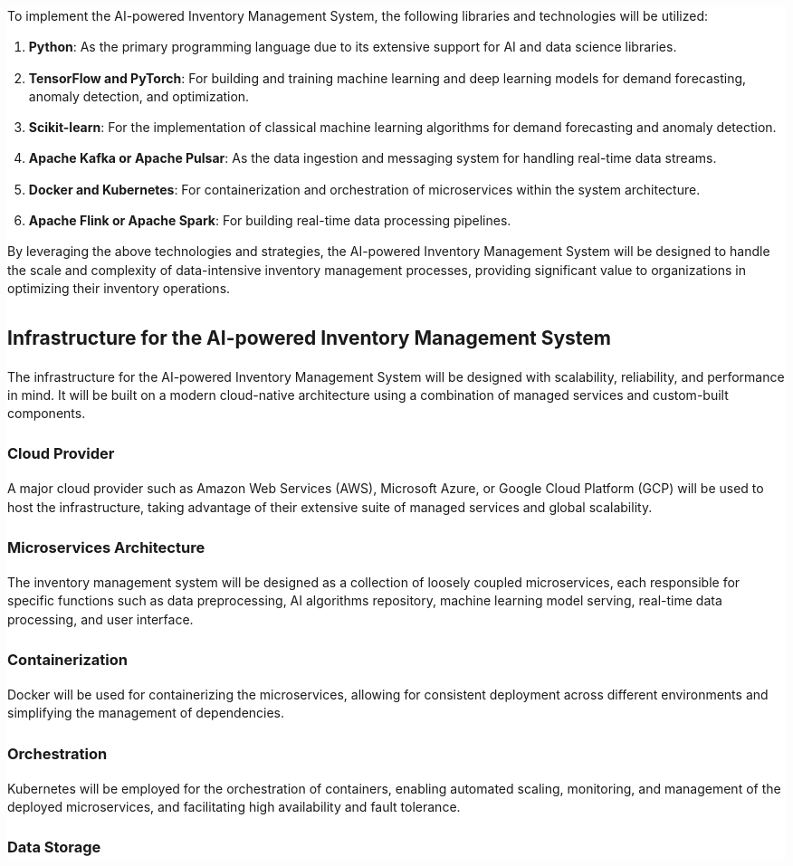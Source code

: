 To implement the AI-powered Inventory Management System, the following libraries and technologies will be utilized:

1. **Python**: As the primary programming language due to its extensive support for AI and data science libraries.

2. **TensorFlow and PyTorch**: For building and training machine learning and deep learning models for demand forecasting, anomaly detection, and optimization.

3. **Scikit-learn**: For the implementation of classical machine learning algorithms for demand forecasting and anomaly detection.

4. **Apache Kafka or Apache Pulsar**: As the data ingestion and messaging system for handling real-time data streams.

5. **Docker and Kubernetes**: For containerization and orchestration of microservices within the system architecture.

6. **Apache Flink or Apache Spark**: For building real-time data processing pipelines.

By leveraging the above technologies and strategies, the AI-powered Inventory Management System will be designed to handle the scale and complexity of data-intensive inventory management processes, providing significant value to organizations in optimizing their inventory operations.

## Infrastructure for the AI-powered Inventory Management System

The infrastructure for the AI-powered Inventory Management System will be designed with scalability, reliability, and performance in mind. It will be built on a modern cloud-native architecture using a combination of managed services and custom-built components.

### Cloud Provider

A major cloud provider such as Amazon Web Services (AWS), Microsoft Azure, or Google Cloud Platform (GCP) will be used to host the infrastructure, taking advantage of their extensive suite of managed services and global scalability.

### Microservices Architecture

The inventory management system will be designed as a collection of loosely coupled microservices, each responsible for specific functions such as data preprocessing, AI algorithms repository, machine learning model serving, real-time data processing, and user interface.

### Containerization

Docker will be used for containerizing the microservices, allowing for consistent deployment across different environments and simplifying the management of dependencies.

### Orchestration

Kubernetes will be employed for the orchestration of containers, enabling automated scaling, monitoring, and management of the deployed microservices, and facilitating high availability and fault tolerance.

### Data Storage
